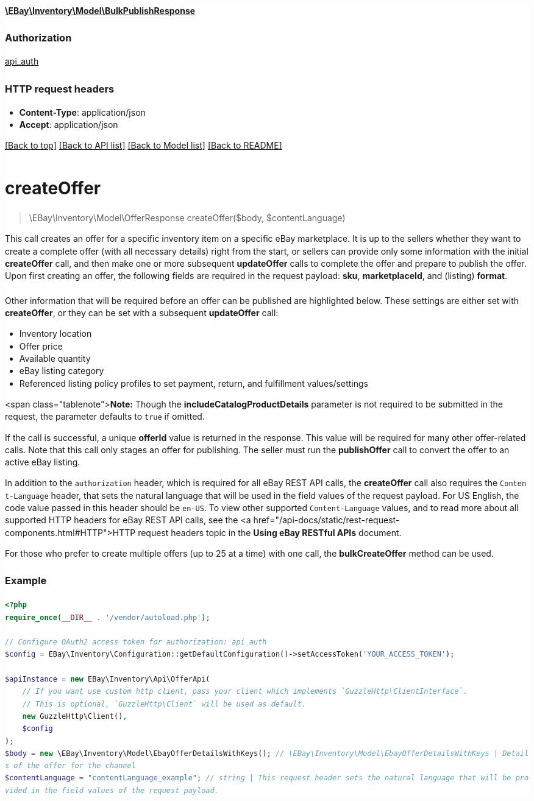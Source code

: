 [**\EBay\Inventory\Model\BulkPublishResponse**](../Model/BulkPublishResponse.md)

### Authorization

[api_auth](../../README.md#api_auth)

### HTTP request headers

 - **Content-Type**: application/json
 - **Accept**: application/json

[[Back to top]](#) [[Back to API list]](../../README.md#documentation-for-api-endpoints) [[Back to Model list]](../../README.md#documentation-for-models) [[Back to README]](../../README.md)

# **createOffer**
> \EBay\Inventory\Model\OfferResponse createOffer($body, $contentLanguage)



This call creates an offer for a specific inventory item on a specific eBay marketplace. It is up to the sellers whether they want to create a complete offer (with all necessary details) right from the start, or sellers can provide only some information with the initial <strong>createOffer</strong> call, and then make one or more subsequent <strong>updateOffer</strong> calls to complete the offer and prepare to publish the offer. Upon first creating an offer, the following fields are required in the request payload:  <strong>sku</strong>, <strong>marketplaceId</strong>, and (listing) <strong>format</strong>. <br><br>Other information that will be required before an offer can be published are highlighted below. These settings are either set with <strong>createOffer</strong>, or they can be set with a subsequent <strong>updateOffer</strong> call: <ul><li>Inventory location</li> <li>Offer price</li> <li>Available quantity</li> <li>eBay listing category</li> <li>Referenced listing policy profiles to set payment, return, and fulfillment values/settings</li> </ul> <p><span class=\"tablenote\"><strong>Note:</strong> Though the <strong>includeCatalogProductDetails</strong> parameter is not required to be submitted in the request, the parameter defaults to <code>true</code> if omitted.</span></p><p>If the call is successful, a unique <strong>offerId</strong> value is returned in the response. This value will be required for many other offer-related calls. Note that this call only stages an offer for publishing. The seller must run the <strong>publishOffer</strong> call to convert the offer to an active eBay listing.</p> <p>In addition to the <code>authorization</code> header, which is required for all eBay REST API calls, the <strong>createOffer</strong> call also requires the <code>Content-Language</code> header, that sets the natural language that will be used in the field values of the request payload. For US English, the code value passed in this header should be <code>en-US</code>. To view other supported <code>Content-Language</code> values, and to read more about all supported HTTP headers for eBay REST API calls, see the <a href=\"/api-docs/static/rest-request-components.html#HTTP\">HTTP request headers</a> topic in the <strong>Using eBay RESTful APIs</strong> document.</p><p>For those who prefer to create multiple offers (up to 25 at a time) with one call, the <strong>bulkCreateOffer</strong> method can be used.</p>

### Example
```php
<?php
require_once(__DIR__ . '/vendor/autoload.php');

// Configure OAuth2 access token for authorization: api_auth
$config = EBay\Inventory\Configuration::getDefaultConfiguration()->setAccessToken('YOUR_ACCESS_TOKEN');

$apiInstance = new EBay\Inventory\Api\OfferApi(
    // If you want use custom http client, pass your client which implements `GuzzleHttp\ClientInterface`.
    // This is optional, `GuzzleHttp\Client` will be used as default.
    new GuzzleHttp\Client(),
    $config
);
$body = new \EBay\Inventory\Model\EbayOfferDetailsWithKeys(); // \EBay\Inventory\Model\EbayOfferDetailsWithKeys | Details of the offer for the channel
$contentLanguage = "contentLanguage_example"; // string | This request header sets the natural language that will be provided in the field values of the request payload.
```